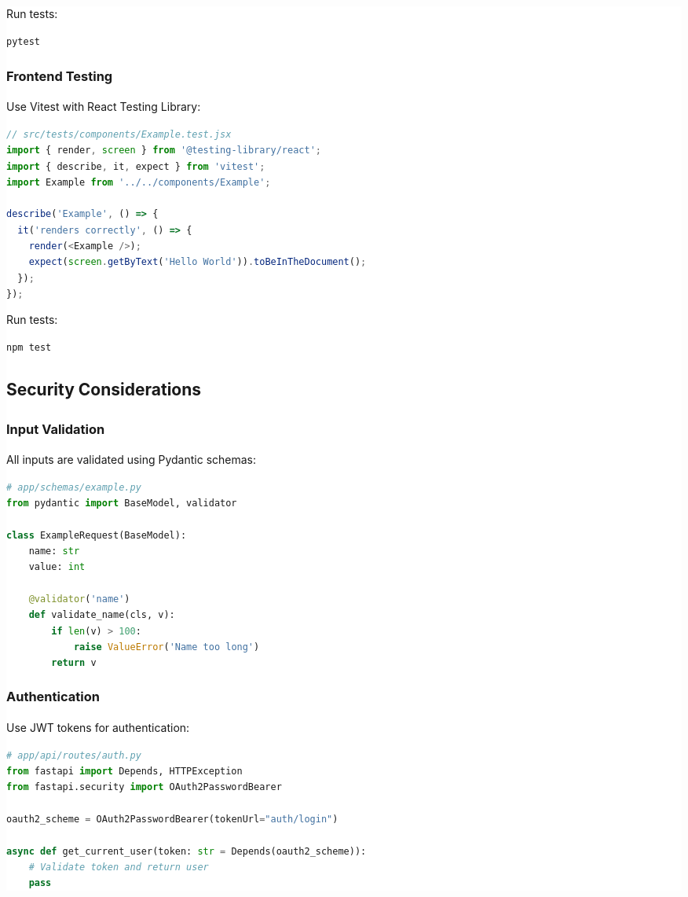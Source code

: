 Run tests:
```bash
pytest
```

### Frontend Testing

Use Vitest with React Testing Library:

```javascript
// src/tests/components/Example.test.jsx
import { render, screen } from '@testing-library/react';
import { describe, it, expect } from 'vitest';
import Example from '../../components/Example';

describe('Example', () => {
  it('renders correctly', () => {
    render(<Example />);
    expect(screen.getByText('Hello World')).toBeInTheDocument();
  });
});
```

Run tests:
```bash
npm test
```

## Security Considerations

### Input Validation

All inputs are validated using Pydantic schemas:

```python
# app/schemas/example.py
from pydantic import BaseModel, validator

class ExampleRequest(BaseModel):
    name: str
    value: int
    
    @validator('name')
    def validate_name(cls, v):
        if len(v) > 100:
            raise ValueError('Name too long')
        return v
```

### Authentication

Use JWT tokens for authentication:

```python
# app/api/routes/auth.py
from fastapi import Depends, HTTPException
from fastapi.security import OAuth2PasswordBearer

oauth2_scheme = OAuth2PasswordBearer(tokenUrl="auth/login")

async def get_current_user(token: str = Depends(oauth2_scheme)):
    # Validate token and return user
    pass
```
